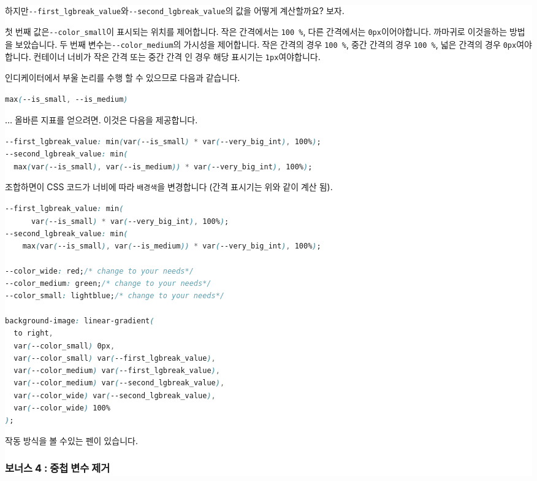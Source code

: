 하지만`--first_lgbreak_value`와`--second_lgbreak_value`의 값을 어떻게 계산할까요?
 보자.
 

첫 번째 값은`--color_small`이 표시되는 위치를 제어합니다.
 작은 간격에서는 `100 %`, 다른 간격에서는 `0px`이어야합니다.
 까마귀로 이것을하는 방법을 보았습니다.
 두 번째 변수는`--color_medium`의 가시성을 제어합니다.
 작은 간격의 경우 `100 %`, 중간 간격의 경우 `100 %`, 넓은 간격의 경우 `0px`여야합니다.
 컨테이너 너비가 작은 간격 또는 중간 간격 인 경우 해당 표시기는 `1px`여야합니다.
 

인디케이터에서 부울 논리를 수행 할 수 있으므로 다음과 같습니다.
 

```css
max(--is_small, --is_medium)
```

… 올바른 지표를 얻으려면.
 이것은 다음을 제공합니다.
 

```css
--first_lgbreak_value: min(var(--is_small) * var(--very_big_int), 100%);
--second_lgbreak_value: min(
  max(var(--is_small), var(--is_medium)) * var(--very_big_int), 100%);

```

조합하면이 CSS 코드가 너비에 따라 `배경색`을 변경합니다 (간격 표시기는 위와 같이 계산 됨).
 

```css
--first_lgbreak_value: min(
      var(--is_small) * var(--very_big_int), 100%);
--second_lgbreak_value: min(
    max(var(--is_small), var(--is_medium)) * var(--very_big_int), 100%);

--color_wide: red;/* change to your needs*/
--color_medium: green;/* change to your needs*/
--color_small: lightblue;/* change to your needs*/

background-image: linear-gradient(
  to right,
  var(--color_small) 0px,
  var(--color_small) var(--first_lgbreak_value),
  var(--color_medium) var(--first_lgbreak_value),
  var(--color_medium) var(--second_lgbreak_value),
  var(--color_wide) var(--second_lgbreak_value),
  var(--color_wide) 100%
);
```

작동 방식을 볼 수있는 펜이 있습니다.
 

### 보너스 4 : 중첩 변수 제거
 
